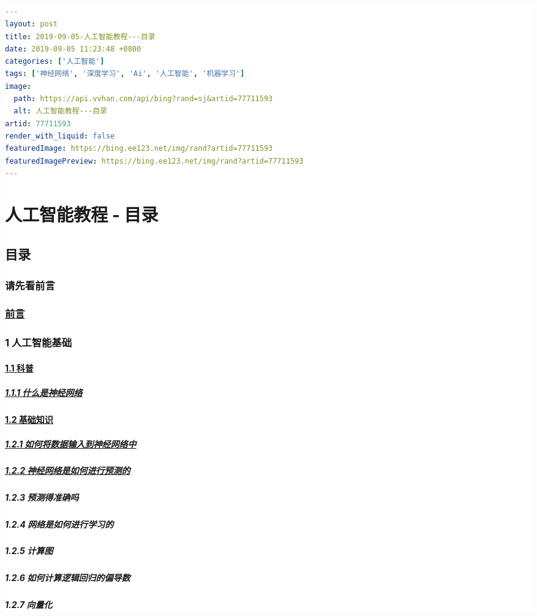 ```yaml
---
layout: post
title: 2019-09-05-人工智能教程---目录
date: 2019-09-05 11:23:48 +0800
categories: ['人工智能']
tags: ['神经网络', '深度学习', 'Ai', '人工智能', '机器学习']
image:
  path: https://api.vvhan.com/api/bing?rand=sj&artid=77711593
  alt: 人工智能教程---目录
artid: 77711593
render_with_liquid: false
featuredImage: https://bing.ee123.net/img/rand?artid=77711593
featuredImagePreview: https://bing.ee123.net/img/rand?artid=77711593
---
```


# 人工智能教程 - 目录

## 目录

### 请先看前言

### [前言](http://blog.csdn.net/jiangjunshow/article/details/77338485)

### 1 人工智能基础

#### [1.1 科普](https://www.captainbed.cn/whatisnn/)

##### [1.1.1 什么是神经网络](https://www.captainbed.cn/whatisnn/)

#### [1.2 基础知识](https://www.captainbed.cn/howtoinputdata/)

##### [1.2.1 如何将数据输入到神经网络中](https://www.captainbed.cn/howtoinputdata/)

##### [1.2.2 神经网络是如何进行预测的](https://www.captainbed.cn/howtopredict/)

##### 1.2.3 预测得准确吗

##### 1.2.4 网络是如何进行学习的

##### 1.2.5 计算图

##### 1.2.6 如何计算逻辑回归的偏导数

##### 1.2.7 向量化
